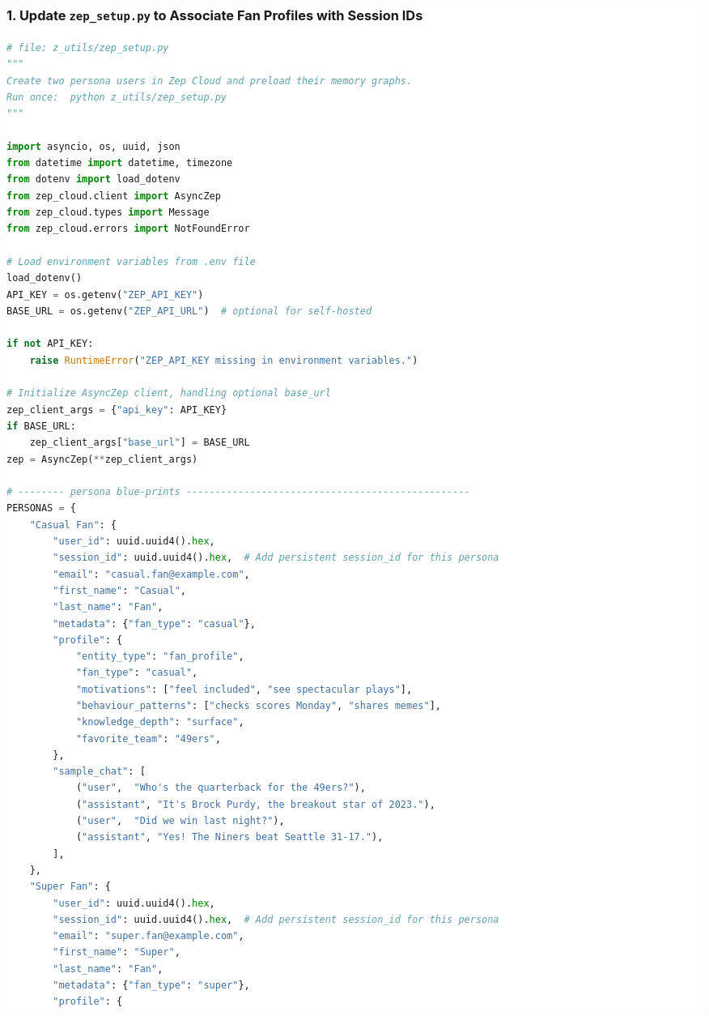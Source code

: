 ### 1. Update `zep_setup.py` to Associate Fan Profiles with Session IDs

```python
# file: z_utils/zep_setup.py
"""
Create two persona users in Zep Cloud and preload their memory graphs.
Run once:  python z_utils/zep_setup.py
"""

import asyncio, os, uuid, json
from datetime import datetime, timezone
from dotenv import load_dotenv
from zep_cloud.client import AsyncZep
from zep_cloud.types import Message
from zep_cloud.errors import NotFoundError

# Load environment variables from .env file
load_dotenv()
API_KEY = os.getenv("ZEP_API_KEY")
BASE_URL = os.getenv("ZEP_API_URL")  # optional for self-hosted

if not API_KEY:
    raise RuntimeError("ZEP_API_KEY missing in environment variables.")

# Initialize AsyncZep client, handling optional base_url
zep_client_args = {"api_key": API_KEY}
if BASE_URL:
    zep_client_args["base_url"] = BASE_URL
zep = AsyncZep(**zep_client_args)

# -------- persona blue-prints -------------------------------------------------
PERSONAS = {
    "Casual Fan": {
        "user_id": uuid.uuid4().hex,
        "session_id": uuid.uuid4().hex,  # Add persistent session_id for this persona
        "email": "casual.fan@example.com",
        "first_name": "Casual",
        "last_name": "Fan",
        "metadata": {"fan_type": "casual"},
        "profile": {
            "entity_type": "fan_profile",
            "fan_type": "casual",
            "motivations": ["feel included", "see spectacular plays"],
            "behaviour_patterns": ["checks scores Monday", "shares memes"],
            "knowledge_depth": "surface",
            "favorite_team": "49ers",
        },
        "sample_chat": [
            ("user",  "Who's the quarterback for the 49ers?"),
            ("assistant", "It's Brock Purdy, the breakout star of 2023."),
            ("user",  "Did we win last night?"),
            ("assistant", "Yes! The Niners beat Seattle 31-17."),
        ],
    },
    "Super Fan": {
        "user_id": uuid.uuid4().hex,
        "session_id": uuid.uuid4().hex,  # Add persistent session_id for this persona
        "email": "super.fan@example.com",
        "first_name": "Super",
        "last_name": "Fan",
        "metadata": {"fan_type": "super"},
        "profile": {
```